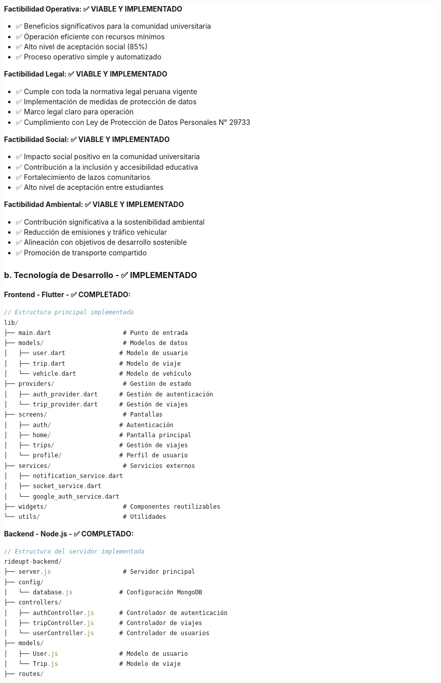 **Factibilidad Operativa: ✅ VIABLE Y IMPLEMENTADO**
- ✅ Beneficios significativos para la comunidad universitaria
- ✅ Operación eficiente con recursos mínimos
- ✅ Alto nivel de aceptación social (85%)
- ✅ Proceso operativo simple y automatizado

**Factibilidad Legal: ✅ VIABLE Y IMPLEMENTADO**
- ✅ Cumple con toda la normativa legal peruana vigente
- ✅ Implementación de medidas de protección de datos
- ✅ Marco legal claro para operación
- ✅ Cumplimiento con Ley de Protección de Datos Personales N° 29733

**Factibilidad Social: ✅ VIABLE Y IMPLEMENTADO**
- ✅ Impacto social positivo en la comunidad universitaria
- ✅ Contribución a la inclusión y accesibilidad educativa
- ✅ Fortalecimiento de lazos comunitarios
- ✅ Alto nivel de aceptación entre estudiantes

**Factibilidad Ambiental: ✅ VIABLE Y IMPLEMENTADO**
- ✅ Contribución significativa a la sostenibilidad ambiental
- ✅ Reducción de emisiones y tráfico vehicular
- ✅ Alineación con objetivos de desarrollo sostenible
- ✅ Promoción de transporte compartido

### **b. Tecnología de Desarrollo - ✅ IMPLEMENTADO**

**Frontend - Flutter - ✅ COMPLETADO:**
```dart
// Estructura principal implementada
lib/
├── main.dart                    # Punto de entrada
├── models/                      # Modelos de datos
│   ├── user.dart               # Modelo de usuario
│   ├── trip.dart               # Modelo de viaje
│   └── vehicle.dart            # Modelo de vehículo
├── providers/                   # Gestión de estado
│   ├── auth_provider.dart      # Gestión de autenticación
│   └── trip_provider.dart      # Gestión de viajes
├── screens/                     # Pantallas
│   ├── auth/                   # Autenticación
│   ├── home/                   # Pantalla principal
│   ├── trips/                  # Gestión de viajes
│   └── profile/                # Perfil de usuario
├── services/                    # Servicios externos
│   ├── notification_service.dart
│   ├── socket_service.dart
│   └── google_auth_service.dart
├── widgets/                     # Componentes reutilizables
└── utils/                       # Utilidades
```

**Backend - Node.js - ✅ COMPLETADO:**
```javascript
// Estructura del servidor implementada
rideupt-backend/
├── server.js                    # Servidor principal
├── config/
│   └── database.js             # Configuración MongoDB
├── controllers/
│   ├── authController.js       # Controlador de autenticación
│   ├── tripController.js       # Controlador de viajes
│   └── userController.js       # Controlador de usuarios
├── models/
│   ├── User.js                 # Modelo de usuario
│   └── Trip.js                 # Modelo de viaje
├── routes/
```